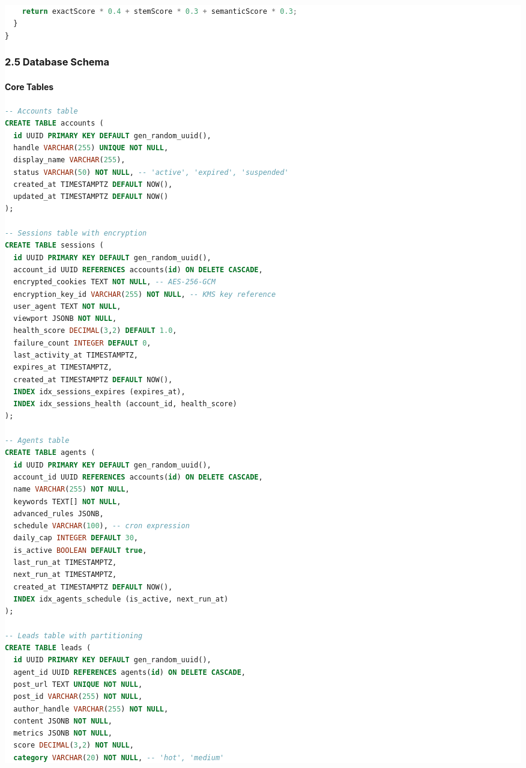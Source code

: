 ```typescript
    return exactScore * 0.4 + stemScore * 0.3 + semanticScore * 0.3;
  }
}
```

### 2.5 Database Schema

#### Core Tables
```sql
-- Accounts table
CREATE TABLE accounts (
  id UUID PRIMARY KEY DEFAULT gen_random_uuid(),
  handle VARCHAR(255) UNIQUE NOT NULL,
  display_name VARCHAR(255),
  status VARCHAR(50) NOT NULL, -- 'active', 'expired', 'suspended'
  created_at TIMESTAMPTZ DEFAULT NOW(),
  updated_at TIMESTAMPTZ DEFAULT NOW()
);

-- Sessions table with encryption
CREATE TABLE sessions (
  id UUID PRIMARY KEY DEFAULT gen_random_uuid(),
  account_id UUID REFERENCES accounts(id) ON DELETE CASCADE,
  encrypted_cookies TEXT NOT NULL, -- AES-256-GCM
  encryption_key_id VARCHAR(255) NOT NULL, -- KMS key reference
  user_agent TEXT NOT NULL,
  viewport JSONB NOT NULL,
  health_score DECIMAL(3,2) DEFAULT 1.0,
  failure_count INTEGER DEFAULT 0,
  last_activity_at TIMESTAMPTZ,
  expires_at TIMESTAMPTZ,
  created_at TIMESTAMPTZ DEFAULT NOW(),
  INDEX idx_sessions_expires (expires_at),
  INDEX idx_sessions_health (account_id, health_score)
);

-- Agents table
CREATE TABLE agents (
  id UUID PRIMARY KEY DEFAULT gen_random_uuid(),
  account_id UUID REFERENCES accounts(id) ON DELETE CASCADE,
  name VARCHAR(255) NOT NULL,
  keywords TEXT[] NOT NULL,
  advanced_rules JSONB,
  schedule VARCHAR(100), -- cron expression
  daily_cap INTEGER DEFAULT 30,
  is_active BOOLEAN DEFAULT true,
  last_run_at TIMESTAMPTZ,
  next_run_at TIMESTAMPTZ,
  created_at TIMESTAMPTZ DEFAULT NOW(),
  INDEX idx_agents_schedule (is_active, next_run_at)
);

-- Leads table with partitioning
CREATE TABLE leads (
  id UUID PRIMARY KEY DEFAULT gen_random_uuid(),
  agent_id UUID REFERENCES agents(id) ON DELETE CASCADE,
  post_url TEXT UNIQUE NOT NULL,
  post_id VARCHAR(255) NOT NULL,
  author_handle VARCHAR(255) NOT NULL,
  content JSONB NOT NULL,
  metrics JSONB NOT NULL,
  score DECIMAL(3,2) NOT NULL,
  category VARCHAR(20) NOT NULL, -- 'hot', 'medium'
```